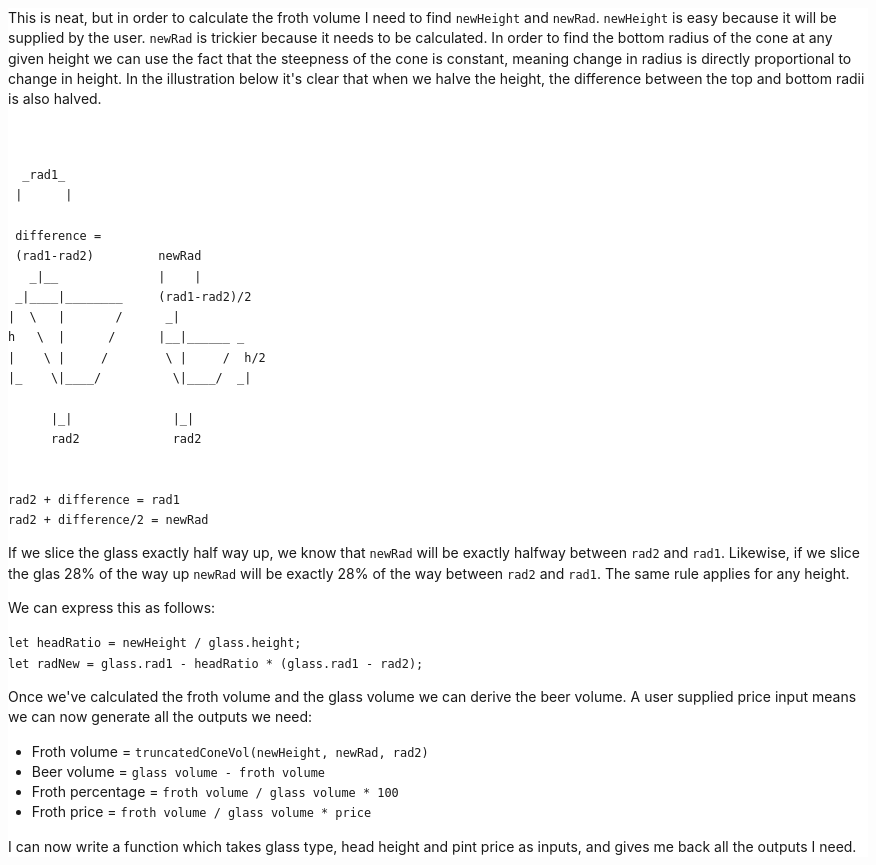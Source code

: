 ~~~~~~~~~~~~~~~~~~~

~~~~~~~~~~~~~~~~~~~


This is neat, but in order to calculate the froth volume I need to find `newHeight` and `newRad`. `newHeight` is easy because it will be supplied by the user. `newRad` is trickier because it needs to be calculated. In order to find the bottom radius of the cone at any given height we can use the fact that the steepness of the cone is constant, meaning change in radius is directly proportional to change in height. In the illustration below it's clear that when we halve the height, the difference between the top and bottom radii is also halved.

~~~~~~~~~~~~~~~~~~~


  _rad1_
 |      |            

 difference =       
 (rad1-rad2)         newRad
   _|__              |    |
 _|____|________     (rad1-rad2)/2
|  \   |       /      _|
h   \  |      /      |__|______ _
|    \ |     /        \ |     /  h/2
|_    \|____/          \|____/  _|

      |_|              |_|
      rad2             rad2  


rad2 + difference = rad1
rad2 + difference/2 = newRad

~~~~~~~~~~~~~~~~~~~


If we slice the glass exactly half way up, we know that `newRad` will be exactly halfway between `rad2` and `rad1`. Likewise, if we slice the glas 28% of the way up `newRad` will be exactly 28% of the way between `rad2` and `rad1`. The same rule applies for any height.

We can express this as follows:

    let headRatio = newHeight / glass.height;
    let radNew = glass.rad1 - headRatio * (glass.rad1 - rad2);


Once we've calculated the froth volume and the glass volume we can derive the beer volume. A user supplied price input means we can now generate all the outputs we need:

- Froth volume = `truncatedConeVol(newHeight, newRad, rad2)`
- Beer volume  = `glass volume - froth volume`
- Froth percentage = `froth volume / glass volume * 100`
- Froth price = `froth volume / glass volume * price`

I can now write a function which takes glass type, head height and pint price as inputs, and gives me back all the outputs I need.
